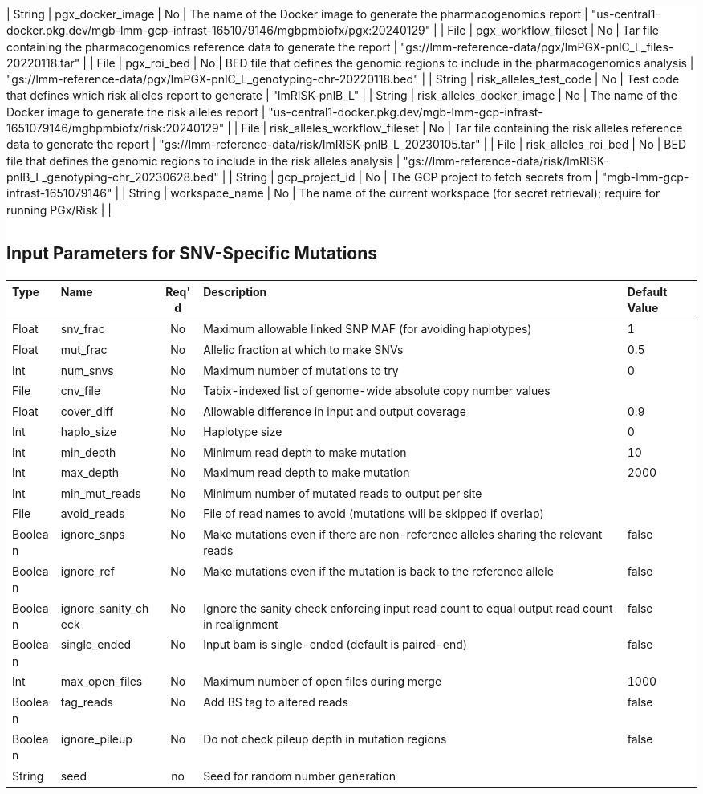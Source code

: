 | String | pgx_docker_image | No | The name of the Docker image to generate the pharmacogenomics report | "us-central1-docker.pkg.dev/mgb-lmm-gcp-infrast-1651079146/mgbpmbiofx/pgx:20240129" |
| File | pgx_workflow_fileset | No | Tar file containing the pharmacogenomics reference data to generate the report | "gs://lmm-reference-data/pgx/lmPGX-pnlC_L_files-20220118.tar" |
| File | pgx_roi_bed | No | BED file that defines the genomic regions to include in the pharmacogenomics analysis | "gs://lmm-reference-data/pgx/lmPGX-pnlC_L_genotyping-chr-20220118.bed" |
| String | risk_alleles_test_code | No | Test code that defines which risk alleles report to generate | "lmRISK-pnlB_L" |
| String | risk_alleles_docker_image | No | The name of the Docker image to generate the risk alleles report | "us-central1-docker.pkg.dev/mgb-lmm-gcp-infrast-1651079146/mgbpmbiofx/risk:20240129" |
| File | risk_alleles_workflow_fileset | No | Tar file containing the risk alleles reference data to generate the report | "gs://lmm-reference-data/risk/lmRISK-pnlB_L_20230105.tar" |
| File | risk_alleles_roi_bed | No | BED file that defines the genomic regions to include in the risk alleles analysis | "gs://lmm-reference-data/risk/lmRISK-pnlB_L_genotyping-chr_20230628.bed" |
| String | gcp_project_id | No | The GCP project to fetch secrets from | "mgb-lmm-gcp-infrast-1651079146" |
| String | workspace_name | No | The name of the current workspace (for secret retrieval); require for running PGx/Risk | |

## Input Parameters for SNV-Specific Mutations
| Type | Name | Req'd | Description | Default Value |
| :--- | :--- | :---: | :--- | :--- |
| Float | snv_frac | No | Maximum allowable linked SNP MAF (for avoiding haplotypes) | 1 |
| Float | mut_frac | No | Allelic fraction at which to make SNVs | 0.5 |
| Int | num_snvs | No | Maximum number of mutations to try | 0 |
| File | cnv_file | No | Tabix-indexed list of genome-wide absolute copy number values | |
| Float | cover_diff | No | Allowable difference in input and output coverage | 0.9 |
| Int | haplo_size | No | Haplotype size | 0 |
| Int | min_depth | No | Minimum read depth to make mutation | 10 |
| Int | max_depth | No | Maximum read depth to make mutation | 2000 |
| Int | min_mut_reads | No | Minimum number of mutated reads to output per site | |
| File | avoid_reads | No | File of read names to avoid (mutations will be skipped if overlap) | |
| Boolean | ignore_snps | No | Make mutations even if there are non-reference alleles sharing the relevant reads | false |
| Boolean | ignore_ref | No | Make mutations even if the mutation is back to the reference allele | false |
| Boolean | ignore_sanity_check | No | Ignore the sanity check enforcing input read count to equal output read count in realignment | false |
| Boolean | single_ended | No | Input bam is single-ended (default is paired-end) | false |
| Int | max_open_files | No | Maximum number of open files during merge | 1000 |
| Boolean | tag_reads | No | Add BS tag to altered reads | false |
| Boolean | ignore_pileup | No | Do not check pileup depth in mutation regions | false |
| String | seed | no | Seed for random number generation | |
